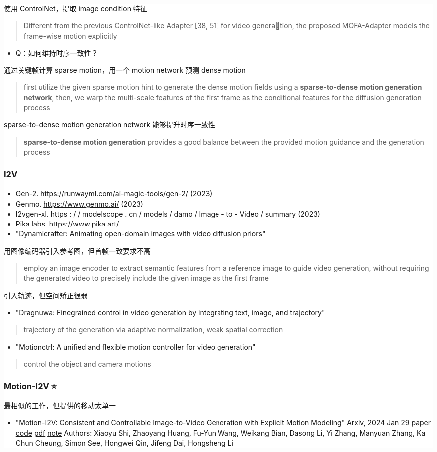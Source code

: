 使用 ControlNet，提取 image condition 特征

> Different from the previous ControlNet-like Adapter [38, 51] for video generation, the proposed MOFA-Adapter models the frame-wise motion explicitly



- Q：如何维持时序一致性？

通过关键帧计算 sparse motion，用一个 motion network 预测 dense motion

> first utilize the given sparse motion hint to generate the dense motion fields using a **sparse-to-dense motion generation network**, then, we warp the multi-scale features of the first frame as the conditional features for the diffusion generation process

sparse-to-dense motion generation network 能够提升时序一致性

> **sparse-to-dense motion generation** provides a good balance between the provided motion guidance and the generation process



### I2V

- Gen-2. https://runwayml.com/ai-magic-tools/gen-2/ (2023)
- Genmo. https://www.genmo.ai/ (2023)
- I2vgen-xl. https : / / modelscope . cn / models / damo / Image - to - Video / summary (2023)
- Pika labs. https://www.pika.art/
- "Dynamicrafter: Animating open-domain images with video diffusion priors"

用图像编码器引入参考图，但首帧一致要求不高

> employ an image encoder to extract semantic features from a reference image to guide video generation, without requiring the generated video to precisely  include the given image as the first frame



引入轨迹，但空间矫正很弱

- "Dragnuwa: Finegrained control in video generation by integrating text, image, and trajectory"

>  trajectory of the generation via adaptive normalization, weak spatial correction



- "Motionctrl: A unified and flexible motion controller for video generation"

> control the object and camera motions



### Motion-I2V :star: 

最相似的工作，但提供的移动太单一

- "Motion-I2V: Consistent and Controllable Image-to-Video Generation with Explicit Motion Modeling" Arxiv, 2024 Jan 29
  [paper](http://arxiv.org/abs/2401.15977v2) [code](https://xiaoyushi97.github.io/Motion-I2V/) [pdf](./2024_01_Arxiv_Motion-I2V--Consistent-and-Controllable-Image-to-Video-Generation-with-Explicit-Motion-Modeling.pdf) [note](./2024_01_Arxiv_Motion-I2V--Consistent-and-Controllable-Image-to-Video-Generation-with-Explicit-Motion-Modeling_Note.md)
  Authors: Xiaoyu Shi, Zhaoyang Huang, Fu-Yun Wang, Weikang Bian, Dasong Li, Yi Zhang, Manyuan Zhang, Ka Chun Cheung, Simon See, Hongwei Qin, Jifeng Dai, Hongsheng Li
